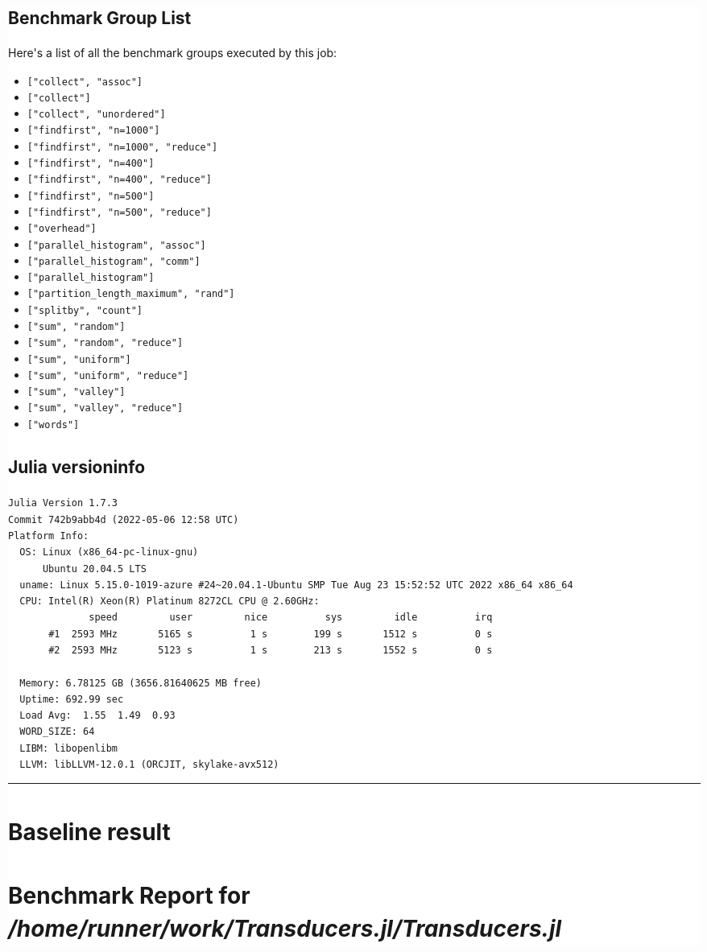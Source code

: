 ## Benchmark Group List
Here's a list of all the benchmark groups executed by this job:

- `["collect", "assoc"]`
- `["collect"]`
- `["collect", "unordered"]`
- `["findfirst", "n=1000"]`
- `["findfirst", "n=1000", "reduce"]`
- `["findfirst", "n=400"]`
- `["findfirst", "n=400", "reduce"]`
- `["findfirst", "n=500"]`
- `["findfirst", "n=500", "reduce"]`
- `["overhead"]`
- `["parallel_histogram", "assoc"]`
- `["parallel_histogram", "comm"]`
- `["parallel_histogram"]`
- `["partition_length_maximum", "rand"]`
- `["splitby", "count"]`
- `["sum", "random"]`
- `["sum", "random", "reduce"]`
- `["sum", "uniform"]`
- `["sum", "uniform", "reduce"]`
- `["sum", "valley"]`
- `["sum", "valley", "reduce"]`
- `["words"]`

## Julia versioninfo
```
Julia Version 1.7.3
Commit 742b9abb4d (2022-05-06 12:58 UTC)
Platform Info:
  OS: Linux (x86_64-pc-linux-gnu)
      Ubuntu 20.04.5 LTS
  uname: Linux 5.15.0-1019-azure #24~20.04.1-Ubuntu SMP Tue Aug 23 15:52:52 UTC 2022 x86_64 x86_64
  CPU: Intel(R) Xeon(R) Platinum 8272CL CPU @ 2.60GHz: 
              speed         user         nice          sys         idle          irq
       #1  2593 MHz       5165 s          1 s        199 s       1512 s          0 s
       #2  2593 MHz       5123 s          1 s        213 s       1552 s          0 s
       
  Memory: 6.78125 GB (3656.81640625 MB free)
  Uptime: 692.99 sec
  Load Avg:  1.55  1.49  0.93
  WORD_SIZE: 64
  LIBM: libopenlibm
  LLVM: libLLVM-12.0.1 (ORCJIT, skylake-avx512)
```

---
# Baseline result
# Benchmark Report for */home/runner/work/Transducers.jl/Transducers.jl*
